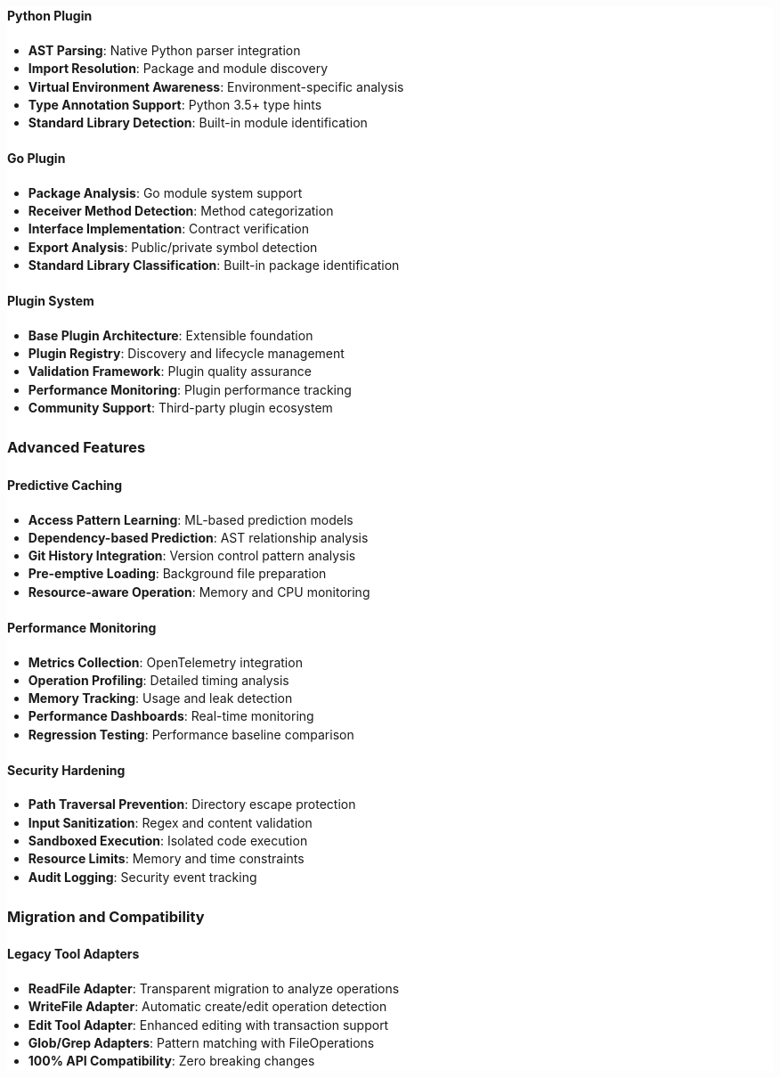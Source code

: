 #### Python Plugin
- **AST Parsing**: Native Python parser integration
- **Import Resolution**: Package and module discovery
- **Virtual Environment Awareness**: Environment-specific analysis
- **Type Annotation Support**: Python 3.5+ type hints
- **Standard Library Detection**: Built-in module identification

#### Go Plugin
- **Package Analysis**: Go module system support
- **Receiver Method Detection**: Method categorization
- **Interface Implementation**: Contract verification
- **Export Analysis**: Public/private symbol detection
- **Standard Library Classification**: Built-in package identification

#### Plugin System
- **Base Plugin Architecture**: Extensible foundation
- **Plugin Registry**: Discovery and lifecycle management
- **Validation Framework**: Plugin quality assurance
- **Performance Monitoring**: Plugin performance tracking
- **Community Support**: Third-party plugin ecosystem

### Advanced Features

#### Predictive Caching
- **Access Pattern Learning**: ML-based prediction models
- **Dependency-based Prediction**: AST relationship analysis
- **Git History Integration**: Version control pattern analysis
- **Pre-emptive Loading**: Background file preparation
- **Resource-aware Operation**: Memory and CPU monitoring

#### Performance Monitoring
- **Metrics Collection**: OpenTelemetry integration
- **Operation Profiling**: Detailed timing analysis
- **Memory Tracking**: Usage and leak detection
- **Performance Dashboards**: Real-time monitoring
- **Regression Testing**: Performance baseline comparison

#### Security Hardening
- **Path Traversal Prevention**: Directory escape protection
- **Input Sanitization**: Regex and content validation
- **Sandboxed Execution**: Isolated code execution
- **Resource Limits**: Memory and time constraints
- **Audit Logging**: Security event tracking

### Migration and Compatibility

#### Legacy Tool Adapters
- **ReadFile Adapter**: Transparent migration to analyze operations
- **WriteFile Adapter**: Automatic create/edit operation detection
- **Edit Tool Adapter**: Enhanced editing with transaction support
- **Glob/Grep Adapters**: Pattern matching with FileOperations
- **100% API Compatibility**: Zero breaking changes
